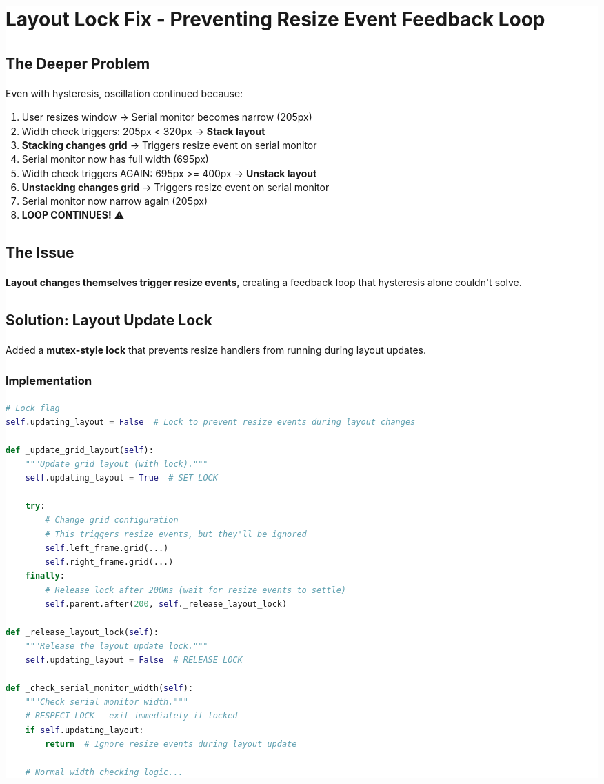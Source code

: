 # Layout Lock Fix - Preventing Resize Event Feedback Loop

## The Deeper Problem

Even with hysteresis, oscillation continued because:

1. User resizes window → Serial monitor becomes narrow (205px)
2. Width check triggers: 205px < 320px → **Stack layout**
3. **Stacking changes grid** → Triggers resize event on serial monitor
4. Serial monitor now has full width (695px)
5. Width check triggers AGAIN: 695px >= 400px → **Unstack layout**
6. **Unstacking changes grid** → Triggers resize event on serial monitor
7. Serial monitor now narrow again (205px)
8. **LOOP CONTINUES!** ⚠️

## The Issue

**Layout changes themselves trigger resize events**, creating a feedback loop that hysteresis alone couldn't solve.

## Solution: Layout Update Lock

Added a **mutex-style lock** that prevents resize handlers from running during layout updates.

### Implementation

```python
# Lock flag
self.updating_layout = False  # Lock to prevent resize events during layout changes

def _update_grid_layout(self):
    """Update grid layout (with lock)."""
    self.updating_layout = True  # SET LOCK

    try:
        # Change grid configuration
        # This triggers resize events, but they'll be ignored
        self.left_frame.grid(...)
        self.right_frame.grid(...)
    finally:
        # Release lock after 200ms (wait for resize events to settle)
        self.parent.after(200, self._release_layout_lock)

def _release_layout_lock(self):
    """Release the layout update lock."""
    self.updating_layout = False  # RELEASE LOCK

def _check_serial_monitor_width(self):
    """Check serial monitor width."""
    # RESPECT LOCK - exit immediately if locked
    if self.updating_layout:
        return  # Ignore resize events during layout update

    # Normal width checking logic...
```
